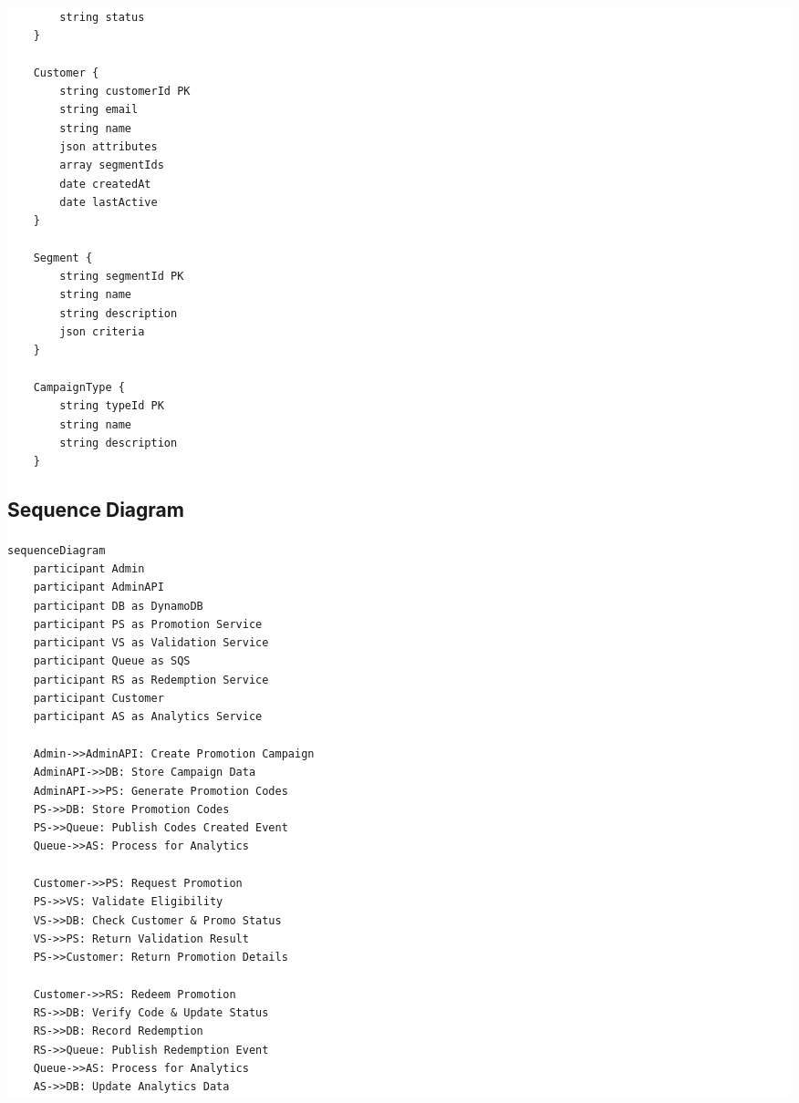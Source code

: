 ```mermaid
        string status
    }
    
    Customer {
        string customerId PK
        string email
        string name
        json attributes
        array segmentIds
        date createdAt
        date lastActive
    }
    
    Segment {
        string segmentId PK
        string name
        string description
        json criteria
    }
    
    CampaignType {
        string typeId PK
        string name
        string description
    }
```

## Sequence Diagram

```mermaid
sequenceDiagram
    participant Admin
    participant AdminAPI
    participant DB as DynamoDB
    participant PS as Promotion Service
    participant VS as Validation Service
    participant Queue as SQS
    participant RS as Redemption Service
    participant Customer
    participant AS as Analytics Service
    
    Admin->>AdminAPI: Create Promotion Campaign
    AdminAPI->>DB: Store Campaign Data
    AdminAPI->>PS: Generate Promotion Codes
    PS->>DB: Store Promotion Codes
    PS->>Queue: Publish Codes Created Event
    Queue->>AS: Process for Analytics
    
    Customer->>PS: Request Promotion
    PS->>VS: Validate Eligibility
    VS->>DB: Check Customer & Promo Status
    VS->>PS: Return Validation Result
    PS->>Customer: Return Promotion Details
    
    Customer->>RS: Redeem Promotion
    RS->>DB: Verify Code & Update Status
    RS->>DB: Record Redemption
    RS->>Queue: Publish Redemption Event
    Queue->>AS: Process for Analytics
    AS->>DB: Update Analytics Data
```
